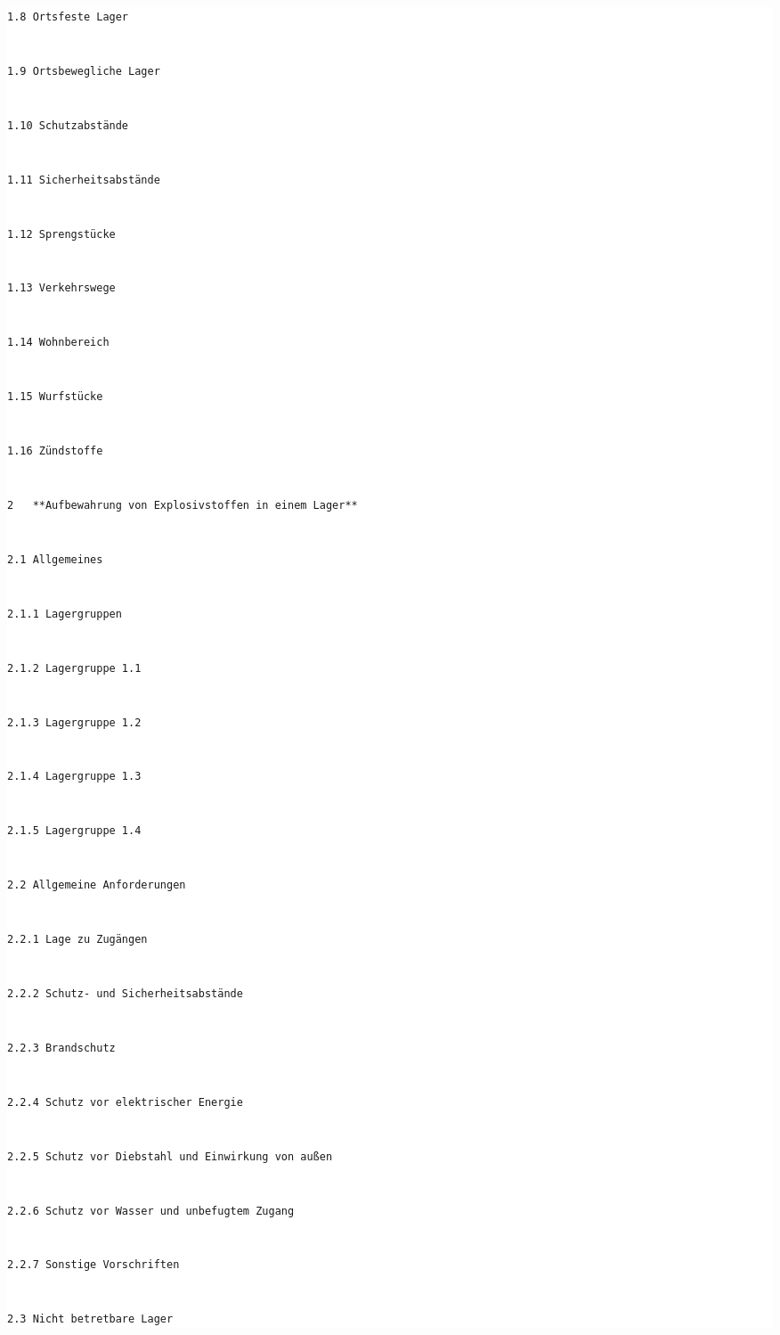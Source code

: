     1.8 Ortsfeste Lager


    1.9 Ortsbewegliche Lager


    1.10 Schutzabstände


    1.11 Sicherheitsabstände


    1.12 Sprengstücke


    1.13 Verkehrswege


    1.14 Wohnbereich


    1.15 Wurfstücke


    1.16 Zündstoffe


    2   **Aufbewahrung von Explosivstoffen in einem Lager**


    2.1 Allgemeines


    2.1.1 Lagergruppen


    2.1.2 Lagergruppe 1.1


    2.1.3 Lagergruppe 1.2


    2.1.4 Lagergruppe 1.3


    2.1.5 Lagergruppe 1.4


    2.2 Allgemeine Anforderungen


    2.2.1 Lage zu Zugängen


    2.2.2 Schutz- und Sicherheitsabstände


    2.2.3 Brandschutz


    2.2.4 Schutz vor elektrischer Energie


    2.2.5 Schutz vor Diebstahl und Einwirkung von außen


    2.2.6 Schutz vor Wasser und unbefugtem Zugang


    2.2.7 Sonstige Vorschriften


    2.3 Nicht betretbare Lager

